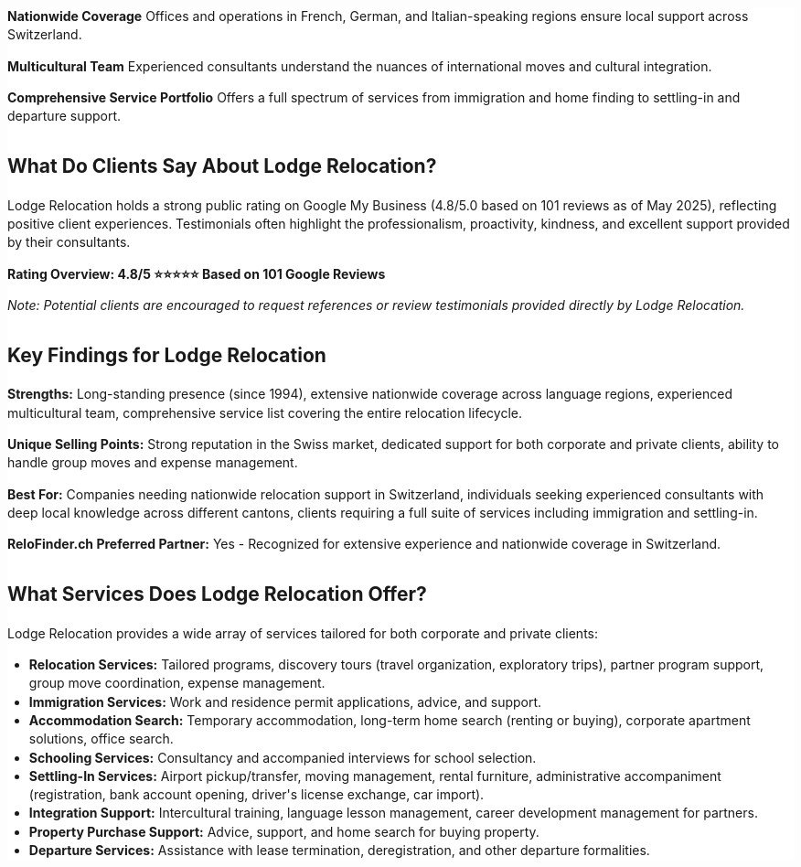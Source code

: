 **Nationwide Coverage**
Offices and operations in French, German, and Italian-speaking regions ensure local support across Switzerland.

**Multicultural Team**
Experienced consultants understand the nuances of international moves and cultural integration.

**Comprehensive Service Portfolio**
Offers a full spectrum of services from immigration and home finding to settling-in and departure support.

## What Do Clients Say About Lodge Relocation?

Lodge Relocation holds a strong public rating on Google My Business (4.8/5.0 based on 101 reviews as of May 2025), reflecting positive client experiences. Testimonials often highlight the professionalism, proactivity, kindness, and excellent support provided by their consultants.

**Rating Overview: 4.8/5 ⭐⭐⭐⭐⭐ Based on 101 Google Reviews**

*Note: Potential clients are encouraged to request references or review testimonials provided directly by Lodge Relocation.*

## Key Findings for Lodge Relocation

**Strengths:** Long-standing presence (since 1994), extensive nationwide coverage across language regions, experienced multicultural team, comprehensive service list covering the entire relocation lifecycle.

**Unique Selling Points:** Strong reputation in the Swiss market, dedicated support for both corporate and private clients, ability to handle group moves and expense management.

**Best For:** Companies needing nationwide relocation support in Switzerland, individuals seeking experienced consultants with deep local knowledge across different cantons, clients requiring a full suite of services including immigration and settling-in.

**ReloFinder.ch Preferred Partner:** Yes - Recognized for extensive experience and nationwide coverage in Switzerland.

## What Services Does Lodge Relocation Offer?

Lodge Relocation provides a wide array of services tailored for both corporate and private clients:

- **Relocation Services:** Tailored programs, discovery tours (travel organization, exploratory trips), partner program support, group move coordination, expense management.
- **Immigration Services:** Work and residence permit applications, advice, and support.
- **Accommodation Search:** Temporary accommodation, long-term home search (renting or buying), corporate apartment solutions, office search.
- **Schooling Services:** Consultancy and accompanied interviews for school selection.
- **Settling-In Services:** Airport pickup/transfer, moving management, rental furniture, administrative accompaniment (registration, bank account opening, driver's license exchange, car import).
- **Integration Support:** Intercultural training, language lesson management, career development management for partners.
- **Property Purchase Support:** Advice, support, and home search for buying property.
- **Departure Services:** Assistance with lease termination, deregistration, and other departure formalities.
